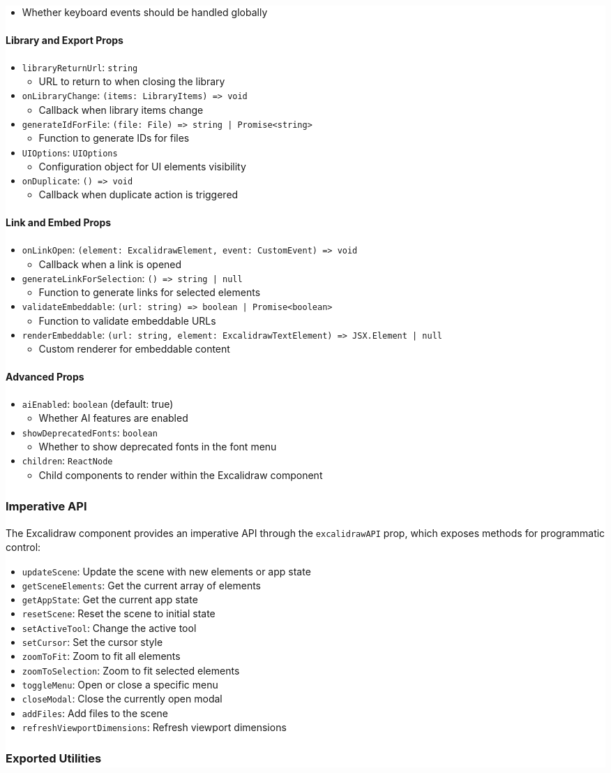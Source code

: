   - Whether keyboard events should be handled globally

#### Library and Export Props
- `libraryReturnUrl`: `string`
  - URL to return to when closing the library
- `onLibraryChange`: `(items: LibraryItems) => void`
  - Callback when library items change
- `generateIdForFile`: `(file: File) => string | Promise<string>`
  - Function to generate IDs for files
- `UIOptions`: `UIOptions`
  - Configuration object for UI elements visibility
- `onDuplicate`: `() => void`
  - Callback when duplicate action is triggered

#### Link and Embed Props
- `onLinkOpen`: `(element: ExcalidrawElement, event: CustomEvent) => void`
  - Callback when a link is opened
- `generateLinkForSelection`: `() => string | null`
  - Function to generate links for selected elements
- `validateEmbeddable`: `(url: string) => boolean | Promise<boolean>`
  - Function to validate embeddable URLs
- `renderEmbeddable`: `(url: string, element: ExcalidrawTextElement) => JSX.Element | null`
  - Custom renderer for embeddable content

#### Advanced Props
- `aiEnabled`: `boolean` (default: true)
  - Whether AI features are enabled
- `showDeprecatedFonts`: `boolean`
  - Whether to show deprecated fonts in the font menu
- `children`: `ReactNode`
  - Child components to render within the Excalidraw component

### Imperative API

The Excalidraw component provides an imperative API through the `excalidrawAPI` prop, which exposes methods for programmatic control:

- `updateScene`: Update the scene with new elements or app state
- `getSceneElements`: Get the current array of elements
- `getAppState`: Get the current app state
- `resetScene`: Reset the scene to initial state
- `setActiveTool`: Change the active tool
- `setCursor`: Set the cursor style
- `zoomToFit`: Zoom to fit all elements
- `zoomToSelection`: Zoom to fit selected elements
- `toggleMenu`: Open or close a specific menu
- `closeModal`: Close the currently open modal
- `addFiles`: Add files to the scene
- `refreshViewportDimensions`: Refresh viewport dimensions

### Exported Utilities
